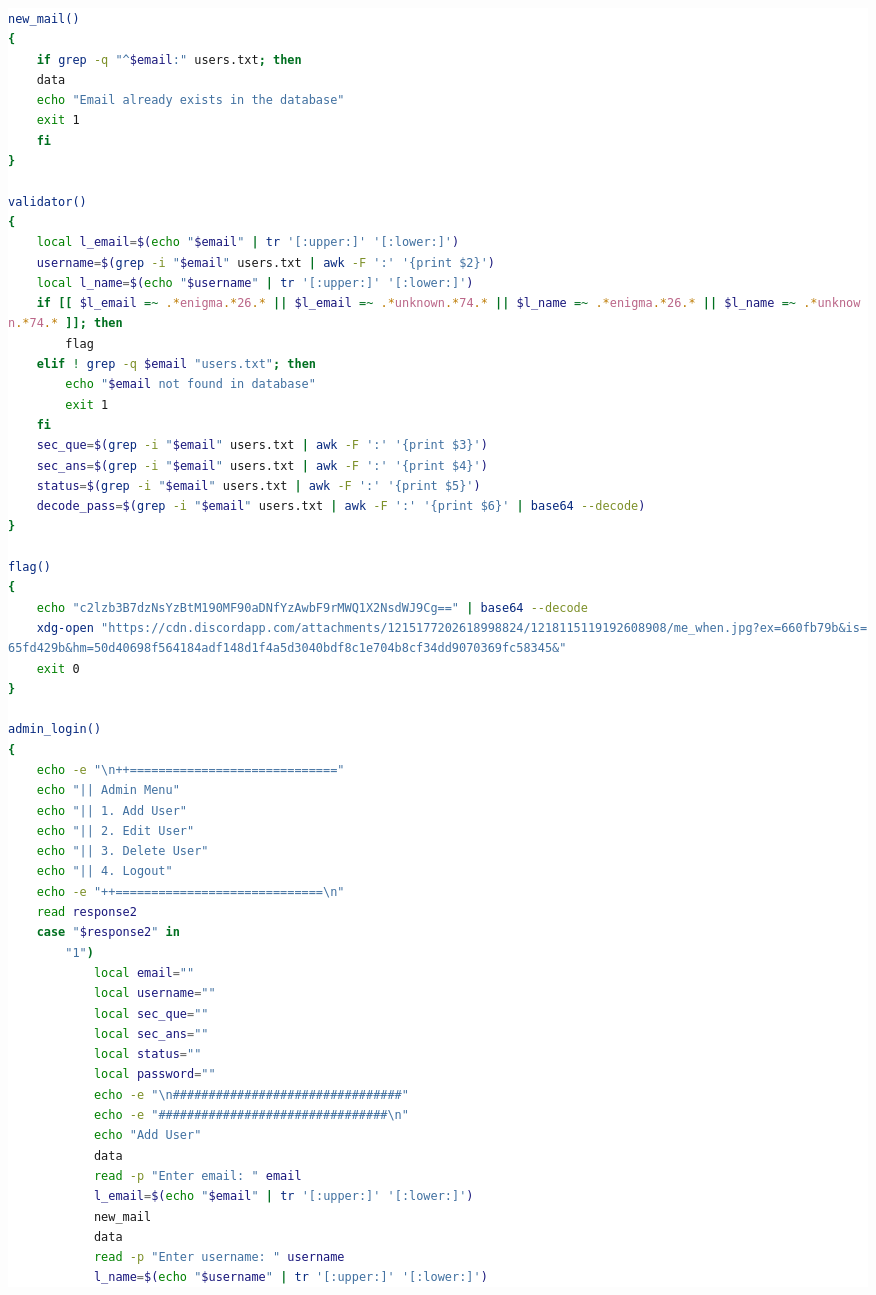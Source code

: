 ```bash
new_mail()
{
    if grep -q "^$email:" users.txt; then
    data
    echo "Email already exists in the database"
    exit 1
    fi
}

validator()
{
    local l_email=$(echo "$email" | tr '[:upper:]' '[:lower:]')
    username=$(grep -i "$email" users.txt | awk -F ':' '{print $2}')
    local l_name=$(echo "$username" | tr '[:upper:]' '[:lower:]')
    if [[ $l_email =~ .*enigma.*26.* || $l_email =~ .*unknown.*74.* || $l_name =~ .*enigma.*26.* || $l_name =~ .*unknown.*74.* ]]; then
        flag
    elif ! grep -q $email "users.txt"; then
        echo "$email not found in database"
        exit 1
    fi
    sec_que=$(grep -i "$email" users.txt | awk -F ':' '{print $3}')
    sec_ans=$(grep -i "$email" users.txt | awk -F ':' '{print $4}')
    status=$(grep -i "$email" users.txt | awk -F ':' '{print $5}')
    decode_pass=$(grep -i "$email" users.txt | awk -F ':' '{print $6}' | base64 --decode)
}

flag()
{
    echo "c2lzb3B7dzNsYzBtM190MF90aDNfYzAwbF9rMWQ1X2NsdWJ9Cg==" | base64 --decode
    xdg-open "https://cdn.discordapp.com/attachments/1215177202618998824/1218115119192608908/me_when.jpg?ex=660fb79b&is=65fd429b&hm=50d40698f564184adf148d1f4a5d3040bdf8c1e704b8cf34dd9070369fc58345&"
    exit 0
}

admin_login()
{
    echo -e "\n++============================="
    echo "|| Admin Menu"
    echo "|| 1. Add User"
    echo "|| 2. Edit User"
    echo "|| 3. Delete User"
    echo "|| 4. Logout"
    echo -e "++=============================\n"
    read response2
    case "$response2" in
        "1")
            local email=""
            local username=""
            local sec_que=""
            local sec_ans=""
            local status=""
            local password=""
            echo -e "\n################################"
            echo -e "################################\n"
            echo "Add User"
            data
            read -p "Enter email: " email
            l_email=$(echo "$email" | tr '[:upper:]' '[:lower:]')
            new_mail
            data
            read -p "Enter username: " username
            l_name=$(echo "$username" | tr '[:upper:]' '[:lower:]')
```